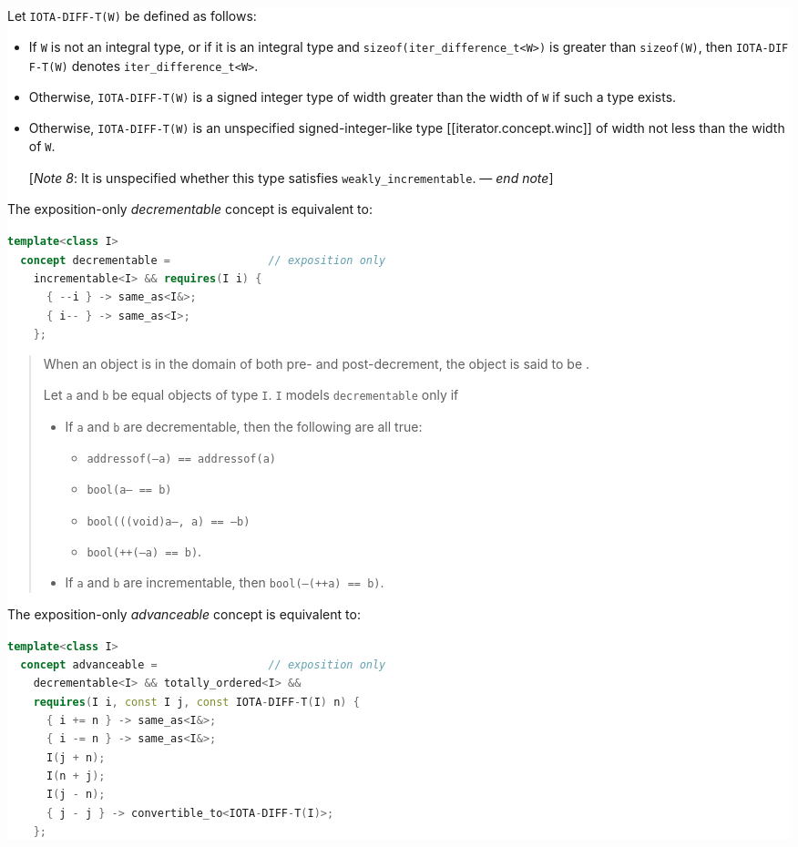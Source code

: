 Let `IOTA-DIFF-T(W)` be defined as follows:

- If `W` is not an integral type, or if it is an integral type and
  `sizeof(iter_difference_t<W>)` is greater than `sizeof(W)`, then
  `IOTA-DIFF-T(W)` denotes `iter_difference_t<W>`.

- Otherwise, `IOTA-DIFF-T(W)` is a signed integer type of width greater
  than the width of `W` if such a type exists.

- Otherwise, `IOTA-DIFF-T(W)` is an unspecified signed-integer-like type
  [[iterator.concept.winc]] of width not less than the width of `W`.

  \[*Note 8*: It is unspecified whether this type satisfies
  `weakly_incrementable`. — *end note*\]

The exposition-only *decrementable* concept is equivalent to:

``` cpp
template<class I>
  concept decrementable =               // exposition only
    incrementable<I> && requires(I i) {
      { --i } -> same_as<I&>;
      { i-- } -> same_as<I>;
    };
```

> When an object is in the domain of both pre- and post-decrement, the
> object is said to be .
>
> Let `a` and `b` be equal objects of type `I`. `I` models
> `decrementable` only if
>
> - If `a` and `b` are decrementable, then the following are all true:
>
>   - `addressof(–a) == addressof(a)`
>
>   - `bool(a– == b)`
>
>   - `bool(((void)a–, a) == –b)`
>
>   - `bool(++(–a) == b)`.
>
> - If `a` and `b` are incrementable, then `bool(–(++a) == b)`.

The exposition-only *advanceable* concept is equivalent to:

``` cpp
template<class I>
  concept advanceable =                 // exposition only
    decrementable<I> && totally_ordered<I> &&
    requires(I i, const I j, const IOTA-DIFF-T(I) n) {
      { i += n } -> same_as<I&>;
      { i -= n } -> same_as<I&>;
      I(j + n);
      I(n + j);
      I(j - n);
      { j - j } -> convertible_to<IOTA-DIFF-T(I)>;
    };
```

